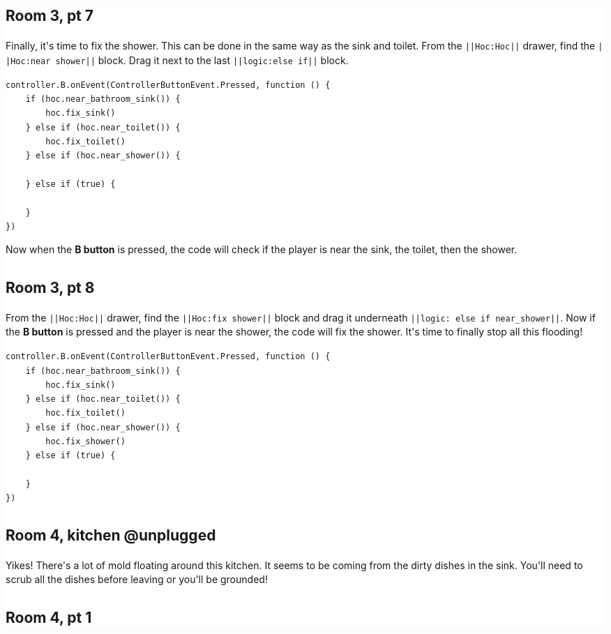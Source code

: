 ## Room 3, pt 7

Finally, it's time to fix the shower. This can be done in the same way as the sink and toilet.
From the ``||Hoc:Hoc||`` drawer, find the ``||Hoc:near shower||`` block. Drag it next to the last
``||logic:else if||`` block.

```blocks
controller.B.onEvent(ControllerButtonEvent.Pressed, function () {
    if (hoc.near_bathroom_sink()) {
        hoc.fix_sink()
    } else if (hoc.near_toilet()) {
    	hoc.fix_toilet()
    } else if (hoc.near_shower()) {
    	
    } else if (true) {
    
    }
})
```
Now when the **B button** is pressed, the code will check if the player is near the sink, the toilet, 
then the shower.

## Room 3, pt 8

From the ``||Hoc:Hoc||`` drawer, find the ``||Hoc:fix shower||`` block and drag it underneath
``||logic: else if near_shower||``. Now if the **B button** is pressed and the player is near the 
shower, the code will fix the shower. It's time to finally stop all this flooding!

```blocks
controller.B.onEvent(ControllerButtonEvent.Pressed, function () {
    if (hoc.near_bathroom_sink()) {
        hoc.fix_sink()
    } else if (hoc.near_toilet()) {
    	hoc.fix_toilet()
    } else if (hoc.near_shower()) {
    	hoc.fix_shower()
    } else if (true) {
    
    }
})
```

## Room 4, kitchen @unplugged

Yikes! There's a lot of mold floating around this kitchen. It seems to be coming
from the dirty dishes in the sink. You'll need to scrub all the dishes before leaving
or you'll be grounded!

## Room 4, pt 1
